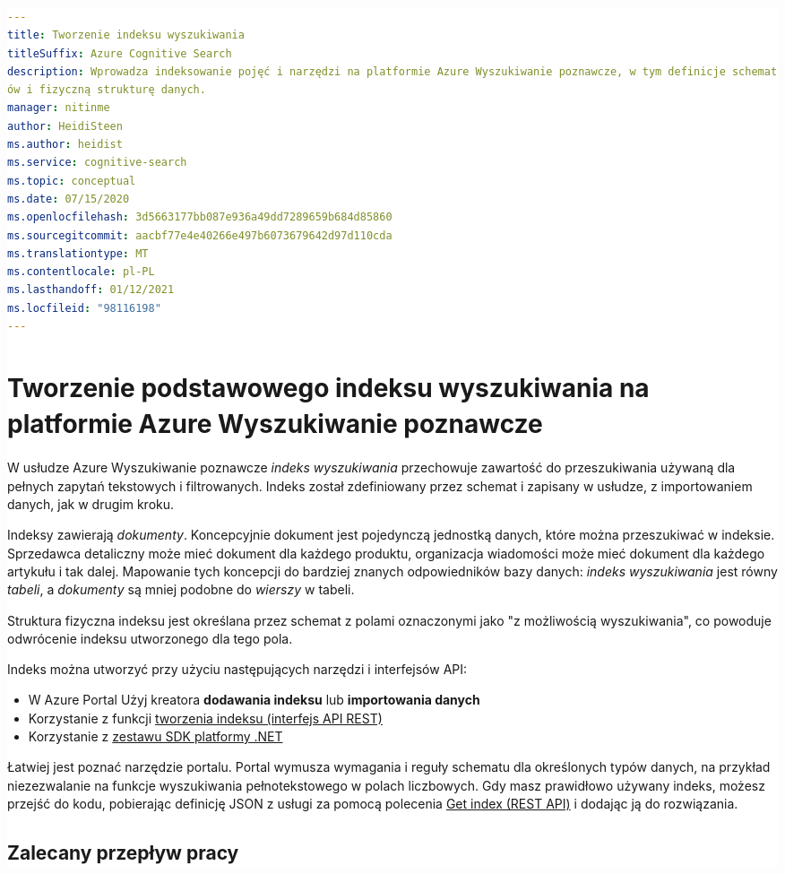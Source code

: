 ```yaml
---
title: Tworzenie indeksu wyszukiwania
titleSuffix: Azure Cognitive Search
description: Wprowadza indeksowanie pojęć i narzędzi na platformie Azure Wyszukiwanie poznawcze, w tym definicje schematów i fizyczną strukturę danych.
manager: nitinme
author: HeidiSteen
ms.author: heidist
ms.service: cognitive-search
ms.topic: conceptual
ms.date: 07/15/2020
ms.openlocfilehash: 3d5663177bb087e936a49dd7289659b684d85860
ms.sourcegitcommit: aacbf77e4e40266e497b6073679642d97d110cda
ms.translationtype: MT
ms.contentlocale: pl-PL
ms.lasthandoff: 01/12/2021
ms.locfileid: "98116198"
---
```

# <a name="create-a-basic-search-index-in-azure-cognitive-search"></a>Tworzenie podstawowego indeksu wyszukiwania na platformie Azure Wyszukiwanie poznawcze

W usłudze Azure Wyszukiwanie poznawcze *indeks wyszukiwania* przechowuje zawartość do przeszukiwania używaną dla pełnych zapytań tekstowych i filtrowanych. Indeks został zdefiniowany przez schemat i zapisany w usłudze, z importowaniem danych, jak w drugim kroku. 

Indeksy zawierają *dokumenty*. Koncepcyjnie dokument jest pojedynczą jednostką danych, które można przeszukiwać w indeksie. Sprzedawca detaliczny może mieć dokument dla każdego produktu, organizacja wiadomości może mieć dokument dla każdego artykułu i tak dalej. Mapowanie tych koncepcji do bardziej znanych odpowiedników bazy danych: *indeks wyszukiwania* jest równy *tabeli*, a *dokumenty* są mniej podobne do *wierszy* w tabeli.

Struktura fizyczna indeksu jest określana przez schemat z polami oznaczonymi jako "z możliwością wyszukiwania", co powoduje odwrócenie indeksu utworzonego dla tego pola. 

Indeks można utworzyć przy użyciu następujących narzędzi i interfejsów API:

* W Azure Portal Użyj kreatora **dodawania indeksu** lub **importowania danych**
* Korzystanie z funkcji [tworzenia indeksu (interfejs API REST)](/rest/api/searchservice/create-index)
* Korzystanie z [zestawu SDK platformy .NET](./search-get-started-dotnet.md)

Łatwiej jest poznać narzędzie portalu. Portal wymusza wymagania i reguły schematu dla określonych typów danych, na przykład niezezwalanie na funkcje wyszukiwania pełnotekstowego w polach liczbowych. Gdy masz prawidłowo używany indeks, możesz przejść do kodu, pobierając definicję JSON z usługi za pomocą polecenia [Get index (REST API)](/rest/api/searchservice/get-index) i dodając ją do rozwiązania.

## <a name="recommended-workflow"></a>Zalecany przepływ pracy
